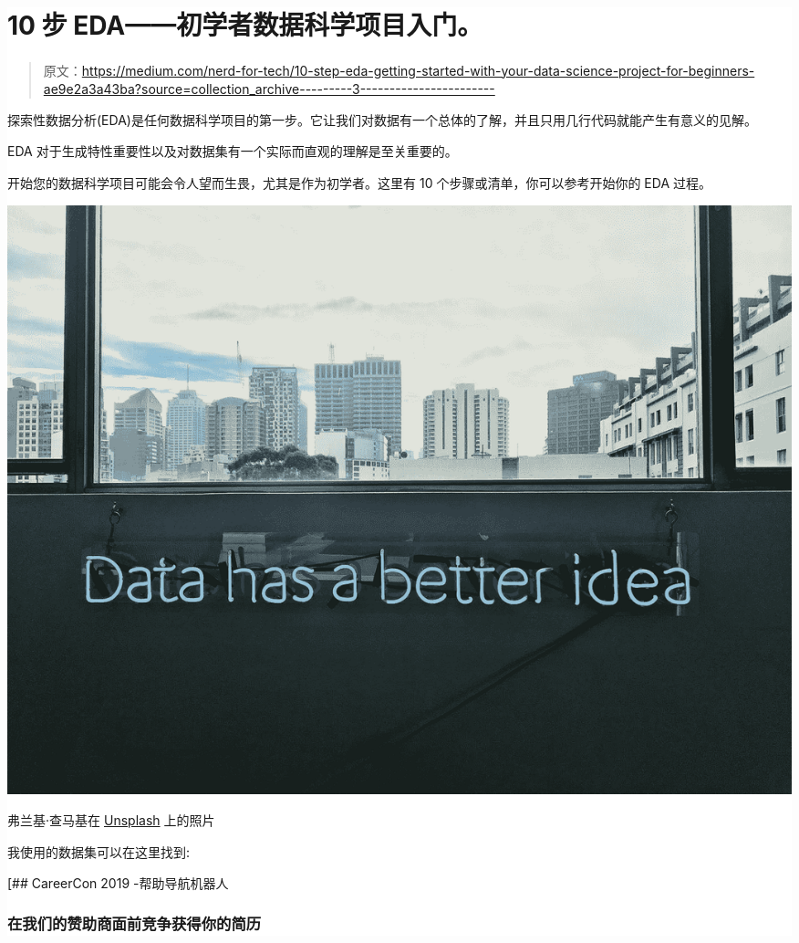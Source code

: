 # 10 步 EDA——初学者数据科学项目入门。

> 原文：<https://medium.com/nerd-for-tech/10-step-eda-getting-started-with-your-data-science-project-for-beginners-ae9e2a3a43ba?source=collection_archive---------3----------------------->

探索性数据分析(EDA)是任何数据科学项目的第一步。它让我们对数据有一个总体的了解，并且只用几行代码就能产生有意义的见解。

EDA 对于生成特性重要性以及对数据集有一个实际而直观的理解是至关重要的。

开始您的数据科学项目可能会令人望而生畏，尤其是作为初学者。这里有 10 个步骤或清单，你可以参考开始你的 EDA 过程。

![](img/3e1d1614d08c86658be6fbe5efb86ae3.png)

弗兰基·查马基在 [Unsplash](https://unsplash.com?utm_source=medium&utm_medium=referral) 上的照片

我使用的数据集可以在这里找到:

 [## CareerCon 2019 -帮助导航机器人

### 在我们的赞助商面前竞争获得你的简历
